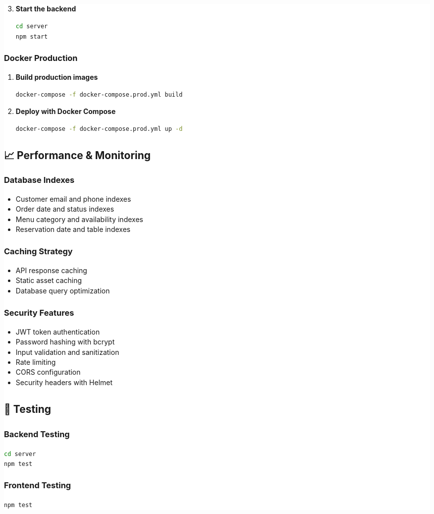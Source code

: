3. **Start the backend**
   ```bash
   cd server
   npm start
   ```

### Docker Production

1. **Build production images**
   ```bash
   docker-compose -f docker-compose.prod.yml build
   ```

2. **Deploy with Docker Compose**
   ```bash
   docker-compose -f docker-compose.prod.yml up -d
   ```

## 📈 Performance & Monitoring

### Database Indexes
- Customer email and phone indexes
- Order date and status indexes
- Menu category and availability indexes
- Reservation date and table indexes

### Caching Strategy
- API response caching
- Static asset caching
- Database query optimization

### Security Features
- JWT token authentication
- Password hashing with bcrypt
- Input validation and sanitization
- Rate limiting
- CORS configuration
- Security headers with Helmet

## 🧪 Testing

### Backend Testing
```bash
cd server
npm test
```

### Frontend Testing
```bash
npm test
```
